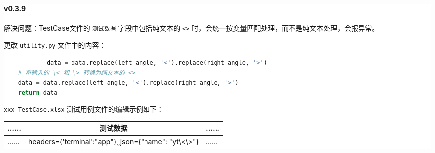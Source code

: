 #### v0.3.9

解决问题：TestCase文件的 `测试数据` 字段中包括纯文本的 `<>` 时，会统一按变量匹配处理，而不是纯文本处理，会报异常。

更改 `utility.py` 文件中的内容：

```python
            data = data.replace(left_angle, '<').replace(right_angle, '>')
    # 将输入的 \< 和 \> 转换为纯文本的 <>
    data = data.replace(left_angle, '<').replace(right_angle, '>')
    return data
```

`xxx-TestCase.xlsx` 测试用例文件的编辑示例如下：

……|测试数据|……
-|-|-
……|headers={'terminal':"app"},,json={"name": "yt\\<\\>"}|……
